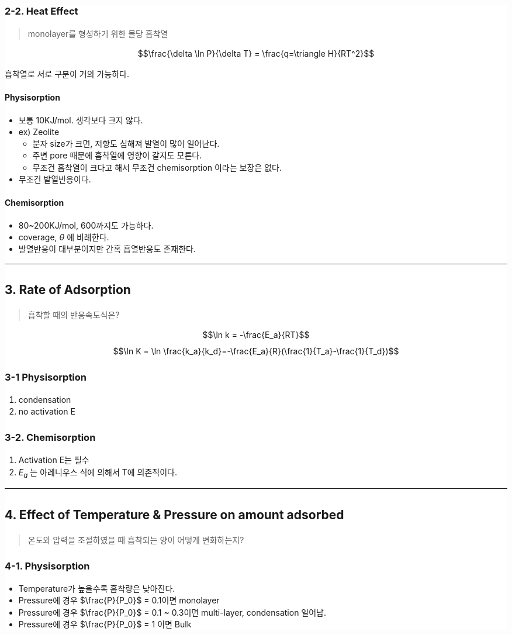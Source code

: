 ### 2-2. Heat Effect

> monolayer를 형성하기 위한 몰당 흡착열

$$\frac{\delta \ln P}{\delta T} = \frac{q=\triangle H}{RT^2}$$

흡착열로 서로 구분이 거의 가능하다.

#### Physisorption

- 보통 10KJ/mol. 생각보다 크지 않다.
- ex) Zeolite
  - 분자 size가 크면, 저항도 심해져 발열이 많이 일어난다.
  - 주변 pore 때문에 흡착열에 영향이 갈지도 모른다.
  - 무조건 흡착열이 크다고 해서 무조건 chemisorption 이라는 보장은 없다.
- 무조건 발열반응이다.

#### Chemisorption

- 80~200KJ/mol, 600까지도 가능하다.
- coverage, $\theta$ 에 비례한다.
- 발열반응이 대부분이지만 간혹 흡열반응도 존재한다.

-------------

## 3. Rate of Adsorption

> 흡착할 때의 반응속도식은?

$$\ln k = -\frac{E_a}{RT}$$ 
$$\ln K = \ln \frac{k_a}{k_d}=-\frac{E_a}{R}(\frac{1}{T_a}-\frac{1}{T_d})$$

### 3-1 Physisorption

1. condensation
2. no activation E

### 3-2. Chemisorption

1. Activation E는 필수
2. $E_a$ 는 아레니우스 식에 의해서 T에 의존적이다.

-------------

## 4. Effect of Temperature & Pressure on amount adsorbed

> 온도와 압력을 조절하였을 때 흡착되는 양이 어떻게 변화하는지?

### 4-1. Physisorption

- Temperature가 높을수록 흡착량은 낮아진다.
- Pressure에 경우 $\frac{P}{P_0}$ = 0.1이면 monolayer
- Pressure에 경우 $\frac{P}{P_0}$ = 0.1 ~ 0.3이면 multi-layer, condensation 일어남.
- Pressure에 경우 $\frac{P}{P_0}$ = 1 이면 Bulk
